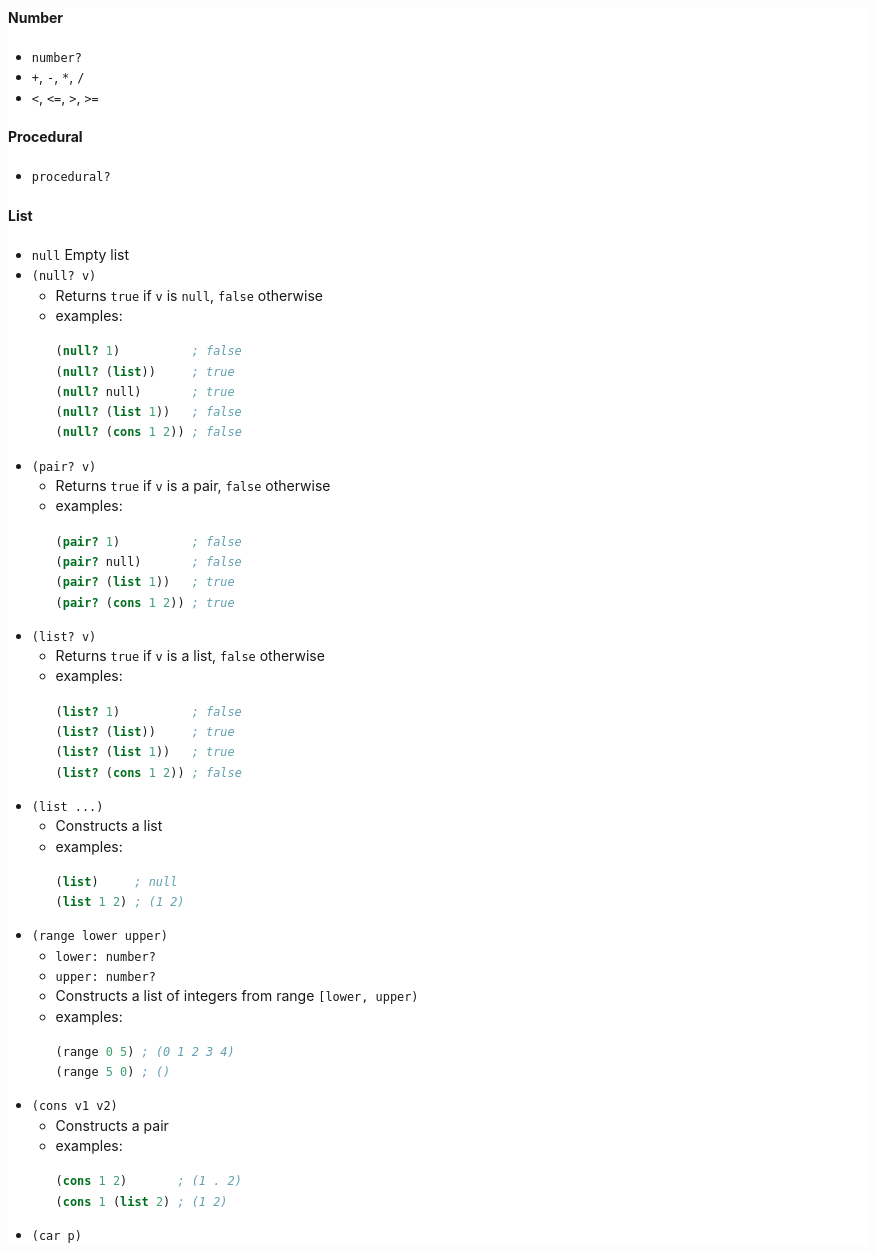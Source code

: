 #### Number

- `number?`
- `+`, `-`, `*`, `/`
- `<`, `<=`, `>`, `>=`

#### Procedural

- `procedural?`

#### List

- `null` Empty list
- `(null? v)`
    - Returns `true` if `v` is `null`, `false` otherwise
    - examples:
      ```scheme
      (null? 1)          ; false
      (null? (list))     ; true
      (null? null)       ; true
      (null? (list 1))   ; false
      (null? (cons 1 2)) ; false
      ```
- `(pair? v)`
    - Returns `true` if `v` is a pair, `false` otherwise
    - examples:
      ```scheme
      (pair? 1)          ; false
      (pair? null)       ; false
      (pair? (list 1))   ; true
      (pair? (cons 1 2)) ; true
      ```
- `(list? v)`
    - Returns `true` if `v` is a list, `false` otherwise
    - examples:
      ```scheme
      (list? 1)          ; false
      (list? (list))     ; true
      (list? (list 1))   ; true
      (list? (cons 1 2)) ; false
      ```
- `(list ...)`
    - Constructs a list
    - examples:
      ```scheme
      (list)     ; null
      (list 1 2) ; (1 2)
      ```
- `(range lower upper)`
    - `lower: number?`
    - `upper: number?`
    - Constructs a list of integers from range `[lower, upper)`
    - examples:
      ```scheme
      (range 0 5) ; (0 1 2 3 4)
      (range 5 0) ; ()
      ```
- `(cons v1 v2)`
    - Constructs a pair
    - examples:
      ```scheme
      (cons 1 2)       ; (1 . 2)
      (cons 1 (list 2) ; (1 2)
      ```
- `(car p)`